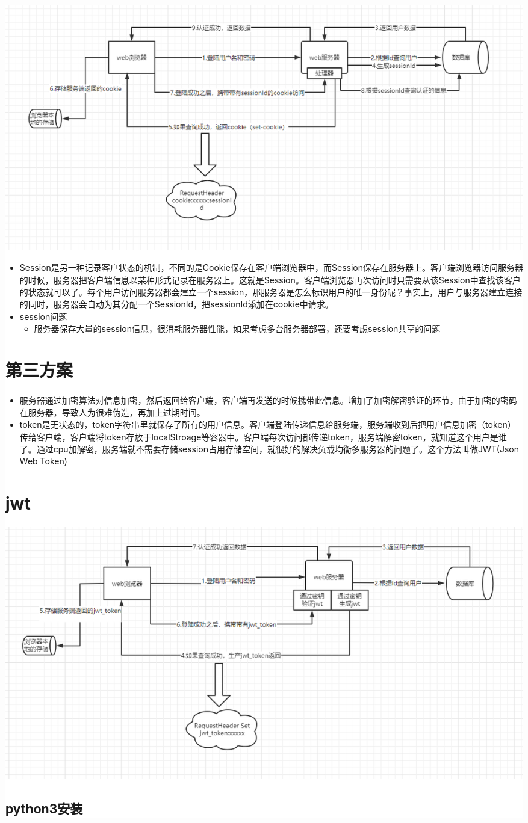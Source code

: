 ![cookie+session](../images/cookie/cookie%E5%8A%A0session%E7%9A%84%E6%9C%BA%E5%88%B6.png)
- Session是另一种记录客户状态的机制，不同的是Cookie保存在客户端浏览器中，而Session保存在服务器上。客户端浏览器访问服务器的时候，服务器把客户端信息以某种形式记录在服务器上。这就是Session。客户端浏览器再次访问时只需要从该Session中查找该客户的状态就可以了。每个用户访问服务器都会建立一个session，那服务器是怎么标识用户的唯一身份呢？事实上，用户与服务器建立连接的同时，服务器会自动为其分配一个SessionId，把sessionId添加在cookie中请求。
- session问题
  - 服务器保存大量的session信息，很消耗服务器性能，如果考虑多台服务器部署，还要考虑session共享的问题

# 第三方案

- 服务器通过加密算法对信息加密，然后返回给客户端，客户端再发送的时候携带此信息。增加了加密解密验证的环节，由于加密的密码在服务器，导致人为很难伪造，再加上过期时间。
- token是无状态的，token字符串里就保存了所有的用户信息。客户端登陆传递信息给服务端，服务端收到后把用户信息加密（token）传给客户端，客户端将token存放于localStroage等容器中。客户端每次访问都传递token，服务端解密token，就知道这个用户是谁了。通过cpu加解密，服务端就不需要存储session占用存储空间，就很好的解决负载均衡多服务器的问题了。这个方法叫做JWT(Json Web Token)

# jwt
![jwt](../images/cookie/jwt.png)
## python3安装

